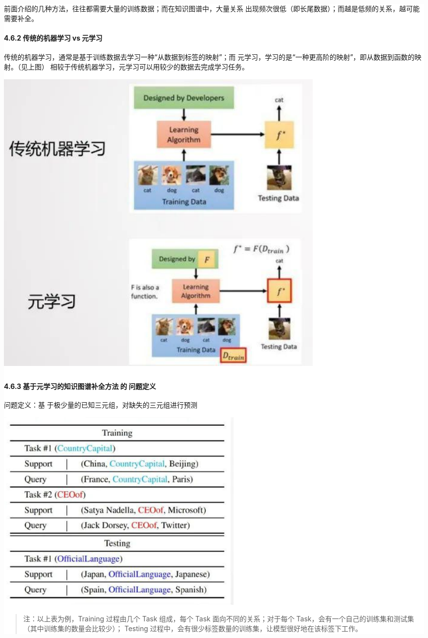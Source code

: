 前面介绍的几种方法，往往都需要大量的训练数据；而在知识图谱中，大量关系 出现频次很低（即长尾数据）；而越是低频的关系，越可能需要补全。

#### 4.6.2 传统的机器学习 vs 元学习

传统的机器学习，通常是基于训练数据去学习一种“从数据到标签的映射”；而 元学习，学习的是“一种更高阶的映射”，即从数据到函数的映射。（见上图） 相较于传统机器学习，元学习可以用较少的数据去完成学习任务。

![](img/微信截图_20210408184613.png)

#### 4.6.3  基于元学习的知识图谱补全方法 的 问题定义

问题定义：基 于极少量的已知三元组，对缺失的三元组进行预测

![](img/微信截图_20210408184811.png)
> 注：以上表为例，Training 过程由几个 Task 组成，每个 Task 面向不同的关系；对于每个 Task，会有一个自己的训练集和测试集（其中训练集的数量会比较少）； Testing 过程中，会有很少标签数量的训练集，让模型很好地在该标签下工作。
